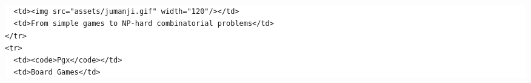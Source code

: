      <td><img src="assets/jumanji.gif" width="120"/></td>
      <td>From simple games to NP-hard combinatorial problems</td>
    </tr>
    <tr>
      <td><code>Pgx</code></td>
      <td>Board Games</td>